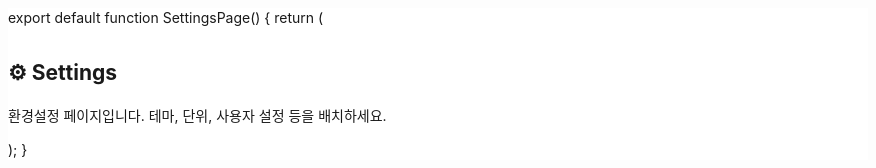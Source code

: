export default function SettingsPage() {
  return (
    <div className="space-y-6">
      <h2 className="text-2xl font-bold">⚙️ Settings</h2>
      <div className="rounded-xl border border-white/10 p-4 bg-neutral-900">
        <p className="text-sm text-white/70">
          환경설정 페이지입니다. 테마, 단위, 사용자 설정 등을 배치하세요.
        </p>
      </div>
    </div>
  );
}
